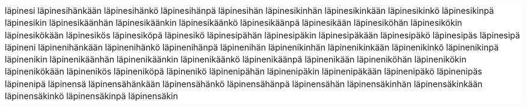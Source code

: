 läpinesi
läpinesihänkään
läpinesihänkö
läpinesihänpä
läpinesihän
läpinesikinhän
läpinesikinkään
läpinesikinkö
läpinesikinpä
läpinesikin
läpinesikäänhän
läpinesikäänkin
läpinesikäänkö
läpinesikäänpä
läpinesikään
läpinesiköhän
läpinesikökin
läpinesikökään
läpinesikös
läpinesiköpä
läpinesikö
läpinesipähän
läpinesipäkin
läpinesipäkään
läpinesipäkö
läpinesipäs
läpinesipä
läpineni
läpinenihänkään
läpinenihänkö
läpinenihänpä
läpinenihän
läpinenikinhän
läpinenikinkään
läpinenikinkö
läpinenikinpä
läpinenikin
läpinenikäänhän
läpinenikäänkin
läpinenikäänkö
läpinenikäänpä
läpinenikään
läpineniköhän
läpinenikökin
läpinenikökään
läpinenikös
läpineniköpä
läpinenikö
läpinenipähän
läpinenipäkin
läpinenipäkään
läpinenipäkö
läpinenipäs
läpinenipä
läpinensä
läpinensähänkään
läpinensähänkö
läpinensähänpä
läpinensähän
läpinensäkinhän
läpinensäkinkään
läpinensäkinkö
läpinensäkinpä
läpinensäkin